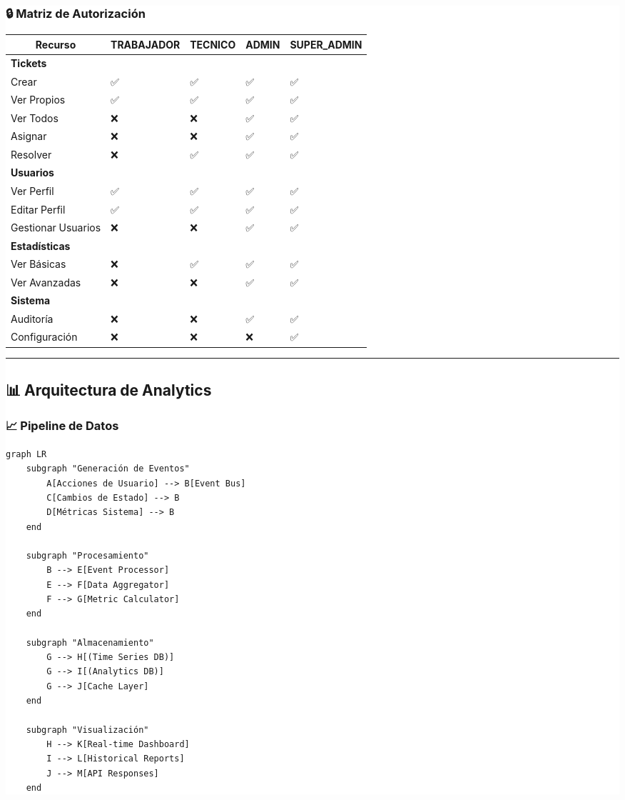 
### 🔒 Matriz de Autorización

| Recurso | TRABAJADOR | TECNICO | ADMIN | SUPER_ADMIN |
|---------|------------|---------|-------|-------------|
| **Tickets** |  |  |  |  |
| Crear | ✅ | ✅ | ✅ | ✅ |
| Ver Propios | ✅ | ✅ | ✅ | ✅ |
| Ver Todos | ❌ | ❌ | ✅ | ✅ |
| Asignar | ❌ | ❌ | ✅ | ✅ |
| Resolver | ❌ | ✅ | ✅ | ✅ |
| **Usuarios** |  |  |  |  |
| Ver Perfil | ✅ | ✅ | ✅ | ✅ |
| Editar Perfil | ✅ | ✅ | ✅ | ✅ |
| Gestionar Usuarios | ❌ | ❌ | ✅ | ✅ |
| **Estadísticas** |  |  |  |  |
| Ver Básicas | ❌ | ✅ | ✅ | ✅ |
| Ver Avanzadas | ❌ | ❌ | ✅ | ✅ |
| **Sistema** |  |  |  |  |
| Auditoría | ❌ | ❌ | ✅ | ✅ |
| Configuración | ❌ | ❌ | ❌ | ✅ |

---

## 📊 Arquitectura de Analytics

### 📈 Pipeline de Datos

```mermaid
graph LR
    subgraph "Generación de Eventos"
        A[Acciones de Usuario] --> B[Event Bus]
        C[Cambios de Estado] --> B
        D[Métricas Sistema] --> B
    end

    subgraph "Procesamiento"
        B --> E[Event Processor]
        E --> F[Data Aggregator]
        F --> G[Metric Calculator]
    end

    subgraph "Almacenamiento"
        G --> H[(Time Series DB)]
        G --> I[(Analytics DB)]
        G --> J[Cache Layer]
    end

    subgraph "Visualización"
        H --> K[Real-time Dashboard]
        I --> L[Historical Reports]
        J --> M[API Responses]
    end
```